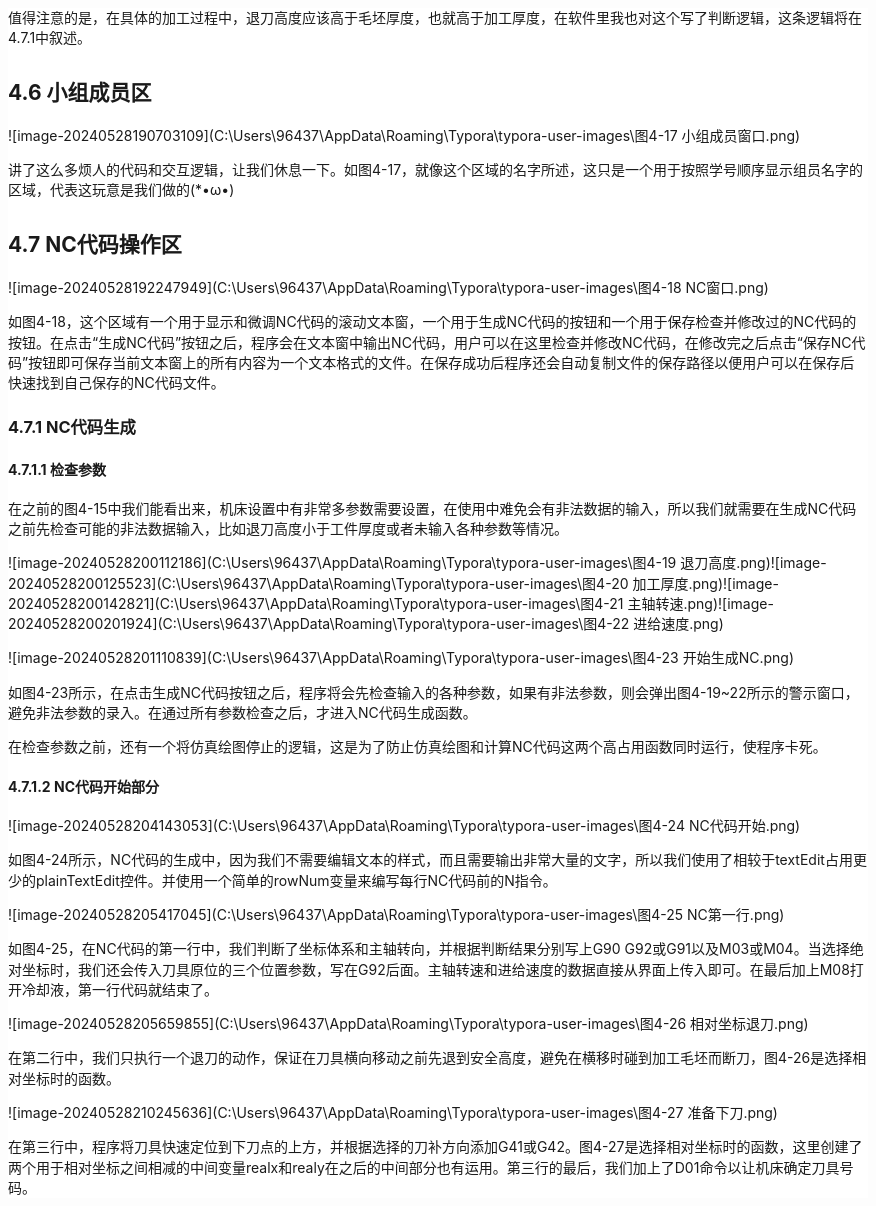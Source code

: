 值得注意的是，在具体的加工过程中，退刀高度应该高于毛坯厚度，也就高于加工厚度，在软件里我也对这个写了判断逻辑，这条逻辑将在4.7.1中叙述。

## 4.6 小组成员区

![image-20240528190703109](C:\Users\96437\AppData\Roaming\Typora\typora-user-images\图4-17 小组成员窗口.png) 

讲了这么多烦人的代码和交互逻辑，让我们休息一下。如图4-17，就像这个区域的名字所述，这只是一个用于按照学号顺序显示组员名字的区域，代表这玩意是我们做的(*•ω•)

## 4.7 NC代码操作区

![image-20240528192247949](C:\Users\96437\AppData\Roaming\Typora\typora-user-images\图4-18 NC窗口.png) 

如图4-18，这个区域有一个用于显示和微调NC代码的滚动文本窗，一个用于生成NC代码的按钮和一个用于保存检查并修改过的NC代码的按钮。在点击“生成NC代码”按钮之后，程序会在文本窗中输出NC代码，用户可以在这里检查并修改NC代码，在修改完之后点击“保存NC代码”按钮即可保存当前文本窗上的所有内容为一个文本格式的文件。在保存成功后程序还会自动复制文件的保存路径以便用户可以在保存后快速找到自己保存的NC代码文件。

### 4.7.1 NC代码生成

#### 4.7.1.1 检查参数

在之前的图4-15中我们能看出来，机床设置中有非常多参数需要设置，在使用中难免会有非法数据的输入，所以我们就需要在生成NC代码之前先检查可能的非法数据输入，比如退刀高度小于工件厚度或者未输入各种参数等情况。

![image-20240528200112186](C:\Users\96437\AppData\Roaming\Typora\typora-user-images\图4-19 退刀高度.png)![image-20240528200125523](C:\Users\96437\AppData\Roaming\Typora\typora-user-images\图4-20 加工厚度.png)![image-20240528200142821](C:\Users\96437\AppData\Roaming\Typora\typora-user-images\图4-21 主轴转速.png)![image-20240528200201924](C:\Users\96437\AppData\Roaming\Typora\typora-user-images\图4-22 进给速度.png) 

![image-20240528201110839](C:\Users\96437\AppData\Roaming\Typora\typora-user-images\图4-23 开始生成NC.png) 

如图4-23所示，在点击生成NC代码按钮之后，程序将会先检查输入的各种参数，如果有非法参数，则会弹出图4-19~22所示的警示窗口，避免非法参数的录入。在通过所有参数检查之后，才进入NC代码生成函数。

在检查参数之前，还有一个将仿真绘图停止的逻辑，这是为了防止仿真绘图和计算NC代码这两个高占用函数同时运行，使程序卡死。

#### 4.7.1.2 NC代码开始部分

![image-20240528204143053](C:\Users\96437\AppData\Roaming\Typora\typora-user-images\图4-24 NC代码开始.png) 

如图4-24所示，NC代码的生成中，因为我们不需要编辑文本的样式，而且需要输出非常大量的文字，所以我们使用了相较于textEdit占用更少的plainTextEdit控件。并使用一个简单的rowNum变量来编写每行NC代码前的N指令。

![image-20240528205417045](C:\Users\96437\AppData\Roaming\Typora\typora-user-images\图4-25 NC第一行.png) 

如图4-25，在NC代码的第一行中，我们判断了坐标体系和主轴转向，并根据判断结果分别写上G90 G92或G91以及M03或M04。当选择绝对坐标时，我们还会传入刀具原位的三个位置参数，写在G92后面。主轴转速和进给速度的数据直接从界面上传入即可。在最后加上M08打开冷却液，第一行代码就结束了。

![image-20240528205659855](C:\Users\96437\AppData\Roaming\Typora\typora-user-images\图4-26 相对坐标退刀.png) 

在第二行中，我们只执行一个退刀的动作，保证在刀具横向移动之前先退到安全高度，避免在横移时碰到加工毛坯而断刀，图4-26是选择相对坐标时的函数。

![image-20240528210245636](C:\Users\96437\AppData\Roaming\Typora\typora-user-images\图4-27 准备下刀.png) 

在第三行中，程序将刀具快速定位到下刀点的上方，并根据选择的刀补方向添加G41或G42。图4-27是选择相对坐标时的函数，这里创建了两个用于相对坐标之间相减的中间变量realx和realy在之后的中间部分也有运用。第三行的最后，我们加上了D01命令以让机床确定刀具号码。
